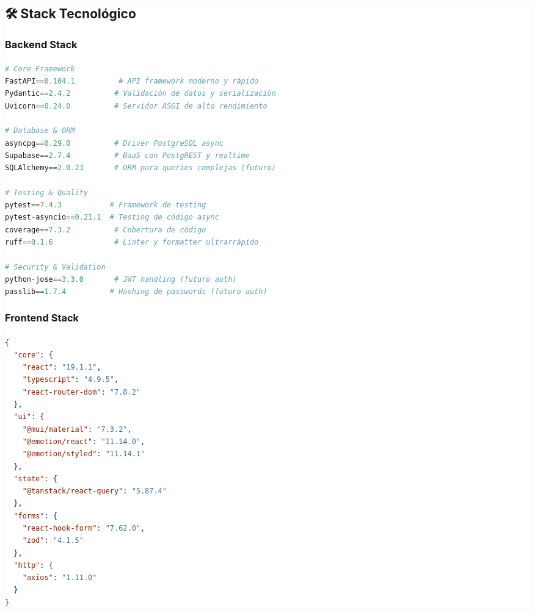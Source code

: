 
## 🛠️ Stack Tecnológico

### **Backend Stack**
```python
# Core Framework
FastAPI==0.104.1          # API framework moderno y rápido
Pydantic==2.4.2          # Validación de datos y serialización
Uvicorn==0.24.0          # Servidor ASGI de alto rendimiento

# Database & ORM
asyncpg==0.29.0          # Driver PostgreSQL async
Supabase==2.7.4          # BaaS con PostgREST y realtime
SQLAlchemy==2.0.23       # ORM para queries complejas (futuro)

# Testing & Quality
pytest==7.4.3           # Framework de testing
pytest-asyncio==0.21.1  # Testing de código async
coverage==7.3.2          # Cobertura de código
ruff==0.1.6              # Linter y formatter ultrarrápido

# Security & Validation
python-jose==3.3.0       # JWT handling (futuro auth)
passlib==1.7.4          # Hashing de passwords (futuro auth)
```

### **Frontend Stack**
```json
{
  "core": {
    "react": "19.1.1",
    "typescript": "4.9.5",
    "react-router-dom": "7.8.2"
  },
  "ui": {
    "@mui/material": "7.3.2",
    "@emotion/react": "11.14.0",
    "@emotion/styled": "11.14.1"
  },
  "state": {
    "@tanstack/react-query": "5.87.4"
  },
  "forms": {
    "react-hook-form": "7.62.0",
    "zod": "4.1.5"
  },
  "http": {
    "axios": "1.11.0"
  }
}
```
